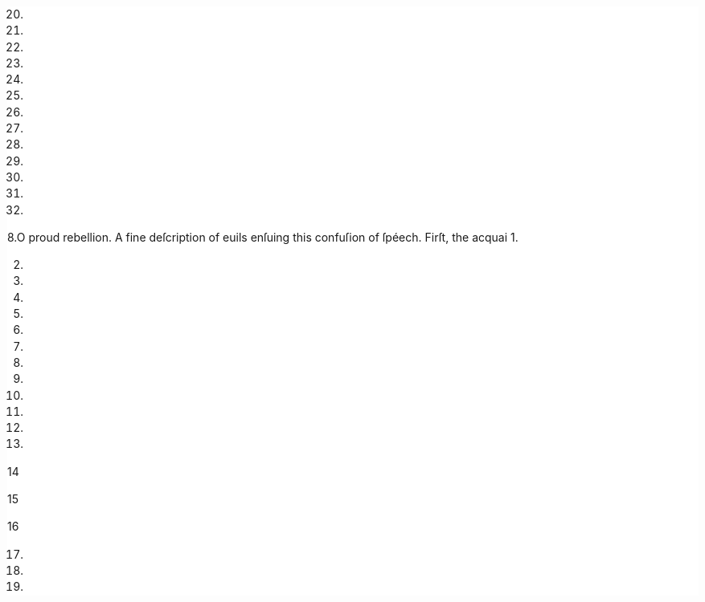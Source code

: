 20.

21.

22.

23.

24.

25.

26.

27.

28.

29.

30.

31.

32.
8.O proud rebellion. A fine deſcription of euils enſuing this confuſion of ſpéech. Firſt, the acquai
1.

2.

3.

4.

5.

6.

7.

8.

9.

10.

11.

12.

13.

14

15

16

17.

18.

19.
